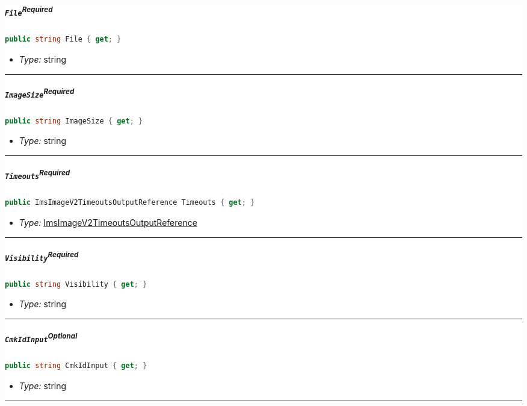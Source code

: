 ##### `File`<sup>Required</sup> <a name="File" id="@cdktf/provider-opentelekomcloud.imsImageV2.ImsImageV2.property.file"></a>

```csharp
public string File { get; }
```

- *Type:* string

---

##### `ImageSize`<sup>Required</sup> <a name="ImageSize" id="@cdktf/provider-opentelekomcloud.imsImageV2.ImsImageV2.property.imageSize"></a>

```csharp
public string ImageSize { get; }
```

- *Type:* string

---

##### `Timeouts`<sup>Required</sup> <a name="Timeouts" id="@cdktf/provider-opentelekomcloud.imsImageV2.ImsImageV2.property.timeouts"></a>

```csharp
public ImsImageV2TimeoutsOutputReference Timeouts { get; }
```

- *Type:* <a href="#@cdktf/provider-opentelekomcloud.imsImageV2.ImsImageV2TimeoutsOutputReference">ImsImageV2TimeoutsOutputReference</a>

---

##### `Visibility`<sup>Required</sup> <a name="Visibility" id="@cdktf/provider-opentelekomcloud.imsImageV2.ImsImageV2.property.visibility"></a>

```csharp
public string Visibility { get; }
```

- *Type:* string

---

##### `CmkIdInput`<sup>Optional</sup> <a name="CmkIdInput" id="@cdktf/provider-opentelekomcloud.imsImageV2.ImsImageV2.property.cmkIdInput"></a>

```csharp
public string CmkIdInput { get; }
```

- *Type:* string

---